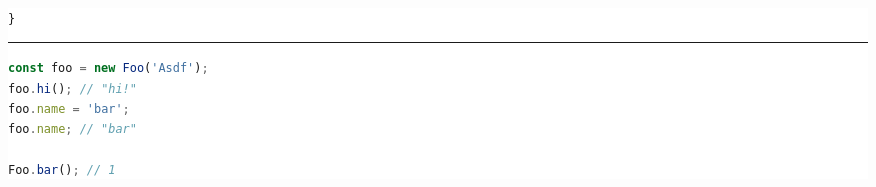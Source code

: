 ```javascript
}
```

***



```javascript
const foo = new Foo('Asdf');
foo.hi(); // "hi!"
foo.name = 'bar';
foo.name; // "bar"

Foo.bar(); // 1
```
